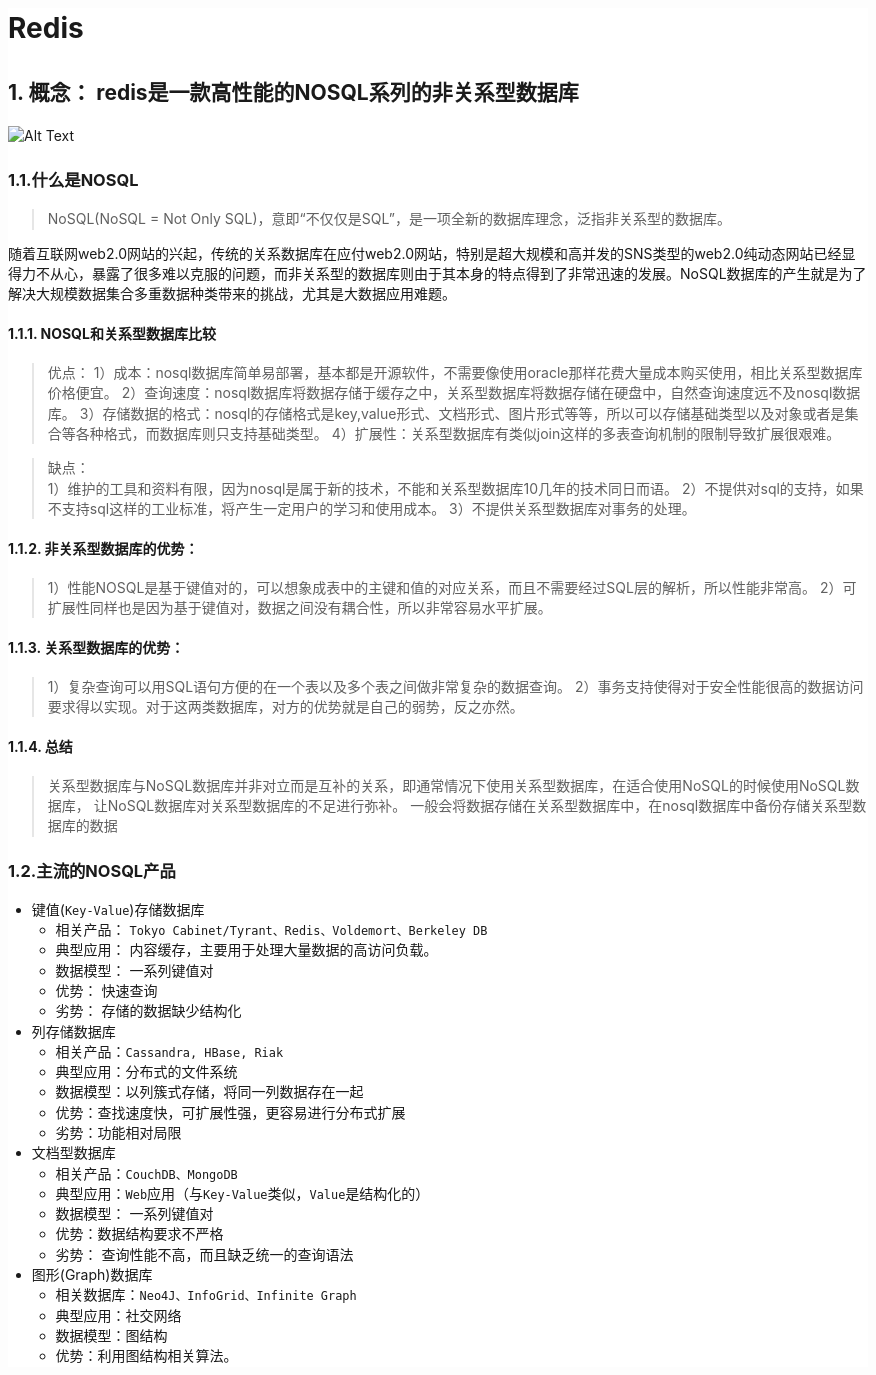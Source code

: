 ﻿# Redis

## 1. 概念： redis是一款高性能的NOSQL系列的非关系型数据库

![Alt Text](/images/20210415185132496.bmp.jpg)

### 1.1.什么是NOSQL

> NoSQL(NoSQL = Not Only SQL)，意即“不仅仅是SQL”，是一项全新的数据库理念，泛指非关系型的数据库。

随着互联网web2.0网站的兴起，传统的关系数据库在应付web2.0网站，特别是超大规模和高并发的SNS类型的web2.0纯动态网站已经显得力不从心，暴露了很多难以克服的问题，而非关系型的数据库则由于其本身的特点得到了非常迅速的发展。NoSQL数据库的产生就是为了解决大规模数据集合多重数据种类带来的挑战，尤其是大数据应用难题。

#### 1.1.1. NOSQL和关系型数据库比较

> 优点：
> 1）成本：nosql数据库简单易部署，基本都是开源软件，不需要像使用oracle那样花费大量成本购买使用，相比关系型数据库价格便宜。
> 2）查询速度：nosql数据库将数据存储于缓存之中，关系型数据库将数据存储在硬盘中，自然查询速度远不及nosql数据库。
> 3）存储数据的格式：nosql的存储格式是key,value形式、文档形式、图片形式等等，所以可以存储基础类型以及对象或者是集合等各种格式，而数据库则只支持基础类型。
> 4）扩展性：关系型数据库有类似join这样的多表查询机制的限制导致扩展很艰难。


> 缺点： 		
> 1）维护的工具和资料有限，因为nosql是属于新的技术，不能和关系型数据库10几年的技术同日而语。
> 2）不提供对sql的支持，如果不支持sql这样的工业标准，将产生一定用户的学习和使用成本。 3）不提供关系型数据库对事务的处理。

#### 1.1.2. 非关系型数据库的优势：

> 1）性能NOSQL是基于键值对的，可以想象成表中的主键和值的对应关系，而且不需要经过SQL层的解析，所以性能非常高。
> 2）可扩展性同样也是因为基于键值对，数据之间没有耦合性，所以非常容易水平扩展。

#### 1.1.3. 关系型数据库的优势：

> 1）复杂查询可以用SQL语句方便的在一个表以及多个表之间做非常复杂的数据查询。
> 2）事务支持使得对于安全性能很高的数据访问要求得以实现。对于这两类数据库，对方的优势就是自己的弱势，反之亦然。

#### 1.1.4. 总结

> 关系型数据库与NoSQL数据库并非对立而是互补的关系，即通常情况下使用关系型数据库，在适合使用NoSQL的时候使用NoSQL数据库，
> 让NoSQL数据库对关系型数据库的不足进行弥补。 一般会将数据存储在关系型数据库中，在nosql数据库中备份存储关系型数据库的数据

### 1.2.主流的NOSQL产品

+ 键值(`Key-Value`)存储数据库
  - 相关产品： `Tokyo Cabinet/Tyrant、Redis、Voldemort、Berkeley DB`
  - 典型应用： 内容缓存，主要用于处理大量数据的高访问负载。
  - 数据模型： 一系列键值对
  - 优势： 快速查询
  - 劣势： 存储的数据缺少结构化
+ 列存储数据库
  - 相关产品：`Cassandra, HBase, Riak`
  - 典型应用：分布式的文件系统
  - 数据模型：以列簇式存储，将同一列数据存在一起
  - 优势：查找速度快，可扩展性强，更容易进行分布式扩展
  - 劣势：功能相对局限
+ 文档型数据库
  - 相关产品：`CouchDB、MongoDB`
  - 典型应用：`Web`应用（与`Key-Value`类似，`Value`是结构化的）
  - 数据模型： 一系列键值对
  - 优势：数据结构要求不严格
  - 劣势： 查询性能不高，而且缺乏统一的查询语法
+ 图形(Graph)数据库
  - 相关数据库：`Neo4J、InfoGrid、Infinite Graph`
  - 典型应用：社交网络
  - 数据模型：图结构
  - 优势：利用图结构相关算法。